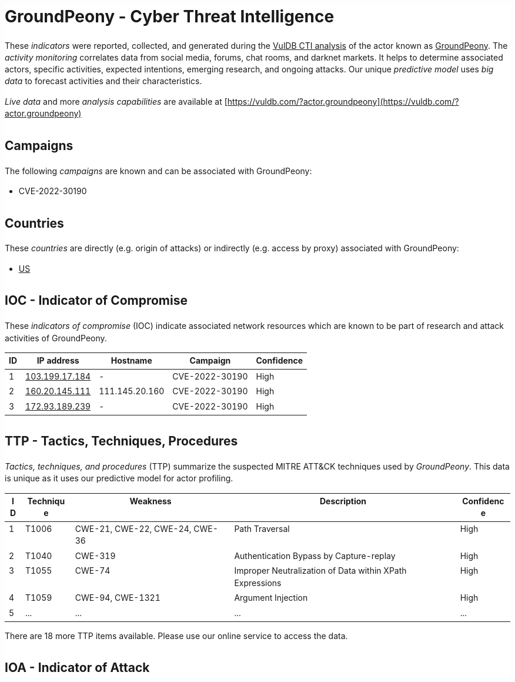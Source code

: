 # GroundPeony - Cyber Threat Intelligence

These _indicators_ were reported, collected, and generated during the [VulDB CTI analysis](https://vuldb.com/?kb.cti) of the actor known as [GroundPeony](https://vuldb.com/?actor.groundpeony). The _activity monitoring_ correlates data from social media, forums, chat rooms, and darknet markets. It helps to determine associated actors, specific activities, expected intentions, emerging research, and ongoing attacks. Our unique _predictive model_ uses _big data_ to forecast activities and their characteristics.

_Live data_ and more _analysis capabilities_ are available at [https://vuldb.com/?actor.groundpeony](https://vuldb.com/?actor.groundpeony)

## Campaigns

The following _campaigns_ are known and can be associated with GroundPeony:

* CVE-2022-30190

## Countries

These _countries_ are directly (e.g. origin of attacks) or indirectly (e.g. access by proxy) associated with GroundPeony:

* [US](https://vuldb.com/?country.us)

## IOC - Indicator of Compromise

These _indicators of compromise_ (IOC) indicate associated network resources which are known to be part of research and attack activities of GroundPeony.

ID | IP address | Hostname | Campaign | Confidence
-- | ---------- | -------- | -------- | ----------
1 | [103.199.17.184](https://vuldb.com/?ip.103.199.17.184) | - | CVE-2022-30190 | High
2 | [160.20.145.111](https://vuldb.com/?ip.160.20.145.111) | 111.145.20.160 | CVE-2022-30190 | High
3 | [172.93.189.239](https://vuldb.com/?ip.172.93.189.239) | - | CVE-2022-30190 | High

## TTP - Tactics, Techniques, Procedures

_Tactics, techniques, and procedures_ (TTP) summarize the suspected MITRE ATT&CK techniques used by _GroundPeony_. This data is unique as it uses our predictive model for actor profiling.

ID | Technique | Weakness | Description | Confidence
-- | --------- | -------- | ----------- | ----------
1 | T1006 | CWE-21, CWE-22, CWE-24, CWE-36 | Path Traversal | High
2 | T1040 | CWE-319 | Authentication Bypass by Capture-replay | High
3 | T1055 | CWE-74 | Improper Neutralization of Data within XPath Expressions | High
4 | T1059 | CWE-94, CWE-1321 | Argument Injection | High
5 | ... | ... | ... | ...

There are 18 more TTP items available. Please use our online service to access the data.

## IOA - Indicator of Attack
